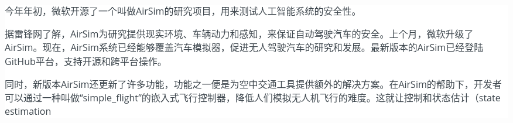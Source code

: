 <p style="box-sizing: inherit; -webkit-tap-highlight-color: transparent; margin-bottom: 16px; color: rgb(61, 70, 77); font-family: &quot;Pingfang SC&quot;, STHeiti, &quot;Lantinghei SC&quot;, &quot;Open Sans&quot;, Arial, &quot;Hiragino Sans GB&quot;, &quot;Microsoft YaHei&quot;, &quot;WenQuanYi Micro Hei&quot;, SimSun, sans-serif; font-size: 16px; white-space: normal; background-color: rgb(255, 255, 255);">今年年初，微软开源了一个叫做AirSim的研究项目，用来测试人工智能系统的安全性。</p><p style="box-sizing: inherit; -webkit-tap-highlight-color: transparent; margin-bottom: 16px; color: rgb(61, 70, 77); font-family: &quot;Pingfang SC&quot;, STHeiti, &quot;Lantinghei SC&quot;, &quot;Open Sans&quot;, Arial, &quot;Hiragino Sans GB&quot;, &quot;Microsoft YaHei&quot;, &quot;WenQuanYi Micro Hei&quot;, SimSun, sans-serif; font-size: 16px; white-space: normal; background-color: rgb(255, 255, 255);">据雷锋网了解，AirSim为研究提供现实环境、车辆动力和感知，来保证自动驾驶汽车的安全。上个月，微软升级了AirSim。现在，AirSim系统已经能够覆盖汽车模拟器，促进无人驾驶汽车的研究和发展。最新版本的AirSim已经登陆GitHub平台，支持开源和跨平台操作。</p><p style="box-sizing: inherit; -webkit-tap-highlight-color: transparent; margin-bottom: 16px; color: rgb(61, 70, 77); font-family: &quot;Pingfang SC&quot;, STHeiti, &quot;Lantinghei SC&quot;, &quot;Open Sans&quot;, Arial, &quot;Hiragino Sans GB&quot;, &quot;Microsoft YaHei&quot;, &quot;WenQuanYi Micro Hei&quot;, SimSun, sans-serif; font-size: 16px; white-space: normal; background-color: rgb(255, 255, 255);">同时，新版本AirSim还更新了许多功能，功能之一便是为空中交通工具提供额外的解决方案。在AirSim的帮助下，开发者可以通过一种叫做“simple_flight”的嵌入式飞行控制器，降低人们模拟无人机飞行的难度。这就让控制和状态估计（state estimation